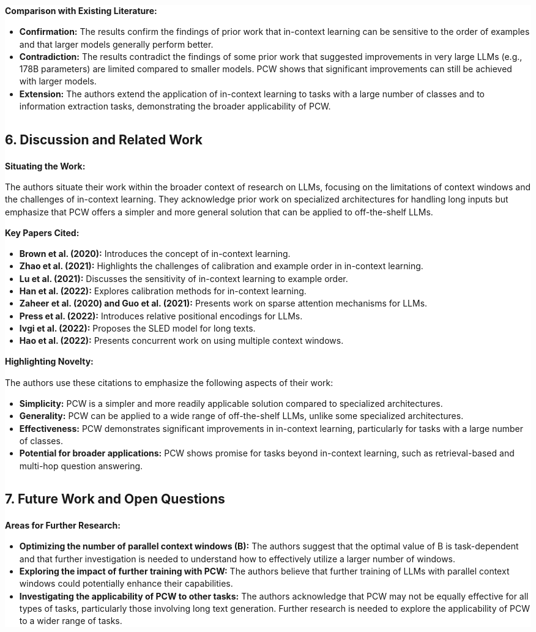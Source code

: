 **Comparison with Existing Literature:**

* **Confirmation:** The results confirm the findings of prior work that in-context learning can be sensitive to the order of examples and that larger models generally perform better.
* **Contradiction:** The results contradict the findings of some prior work that suggested improvements in very large LLMs (e.g., 178B parameters) are limited compared to smaller models. PCW shows that significant improvements can still be achieved with larger models.
* **Extension:** The authors extend the application of in-context learning to tasks with a large number of classes and to information extraction tasks, demonstrating the broader applicability of PCW.


## 6. Discussion and Related Work

**Situating the Work:**

The authors situate their work within the broader context of research on LLMs, focusing on the limitations of context windows and the challenges of in-context learning. They acknowledge prior work on specialized architectures for handling long inputs but emphasize that PCW offers a simpler and more general solution that can be applied to off-the-shelf LLMs.

**Key Papers Cited:**

* **Brown et al. (2020):** Introduces the concept of in-context learning.
* **Zhao et al. (2021):** Highlights the challenges of calibration and example order in in-context learning.
* **Lu et al. (2021):** Discusses the sensitivity of in-context learning to example order.
* **Han et al. (2022):** Explores calibration methods for in-context learning.
* **Zaheer et al. (2020) and Guo et al. (2021):** Presents work on sparse attention mechanisms for LLMs.
* **Press et al. (2022):** Introduces relative positional encodings for LLMs.
* **Ivgi et al. (2022):** Proposes the SLED model for long texts.
* **Hao et al. (2022):** Presents concurrent work on using multiple context windows.

**Highlighting Novelty:**

The authors use these citations to emphasize the following aspects of their work:

* **Simplicity:** PCW is a simpler and more readily applicable solution compared to specialized architectures.
* **Generality:** PCW can be applied to a wide range of off-the-shelf LLMs, unlike some specialized architectures.
* **Effectiveness:** PCW demonstrates significant improvements in in-context learning, particularly for tasks with a large number of classes.
* **Potential for broader applications:** PCW shows promise for tasks beyond in-context learning, such as retrieval-based and multi-hop question answering.


## 7. Future Work and Open Questions

**Areas for Further Research:**

* **Optimizing the number of parallel context windows (B):** The authors suggest that the optimal value of B is task-dependent and that further investigation is needed to understand how to effectively utilize a larger number of windows.
* **Exploring the impact of further training with PCW:** The authors believe that further training of LLMs with parallel context windows could potentially enhance their capabilities.
* **Investigating the applicability of PCW to other tasks:** The authors acknowledge that PCW may not be equally effective for all types of tasks, particularly those involving long text generation. Further research is needed to explore the applicability of PCW to a wider range of tasks.
